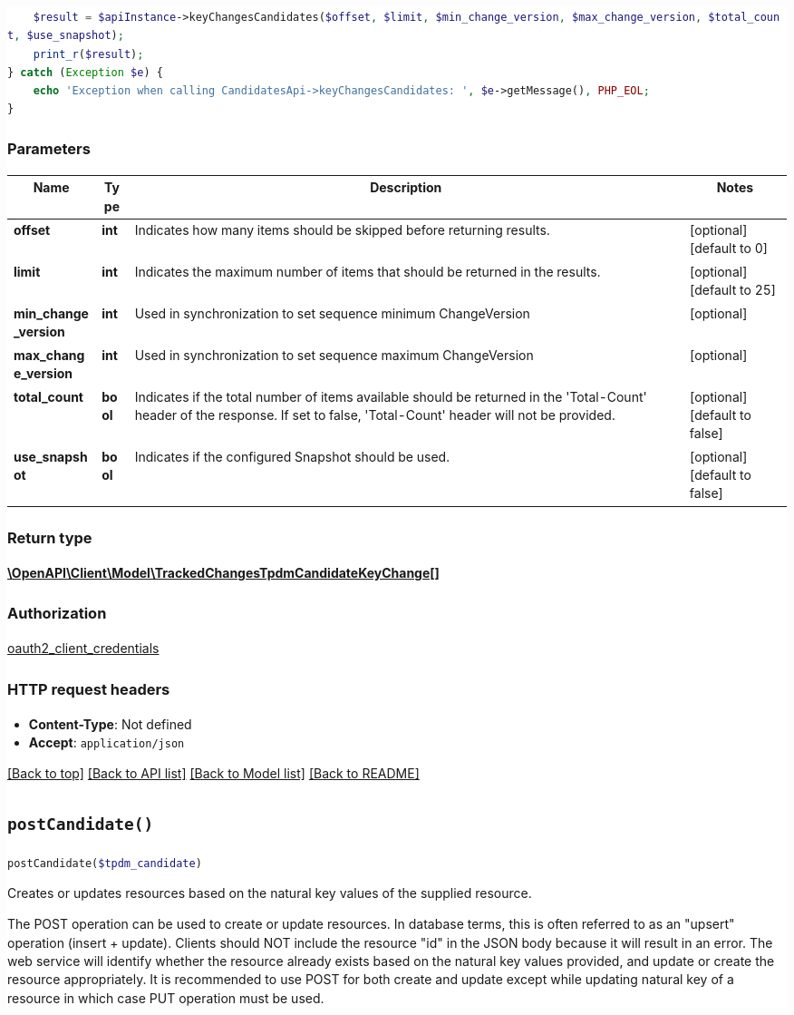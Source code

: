 ```php
    $result = $apiInstance->keyChangesCandidates($offset, $limit, $min_change_version, $max_change_version, $total_count, $use_snapshot);
    print_r($result);
} catch (Exception $e) {
    echo 'Exception when calling CandidatesApi->keyChangesCandidates: ', $e->getMessage(), PHP_EOL;
}
```

### Parameters

| Name | Type | Description  | Notes |
| ------------- | ------------- | ------------- | ------------- |
| **offset** | **int**| Indicates how many items should be skipped before returning results. | [optional] [default to 0] |
| **limit** | **int**| Indicates the maximum number of items that should be returned in the results. | [optional] [default to 25] |
| **min_change_version** | **int**| Used in synchronization to set sequence minimum ChangeVersion | [optional] |
| **max_change_version** | **int**| Used in synchronization to set sequence maximum ChangeVersion | [optional] |
| **total_count** | **bool**| Indicates if the total number of items available should be returned in the &#39;Total-Count&#39; header of the response.  If set to false, &#39;Total-Count&#39; header will not be provided. | [optional] [default to false] |
| **use_snapshot** | **bool**| Indicates if the configured Snapshot should be used. | [optional] [default to false] |

### Return type

[**\OpenAPI\Client\Model\TrackedChangesTpdmCandidateKeyChange[]**](../Model/TrackedChangesTpdmCandidateKeyChange.md)

### Authorization

[oauth2_client_credentials](../../README.md#oauth2_client_credentials)

### HTTP request headers

- **Content-Type**: Not defined
- **Accept**: `application/json`

[[Back to top]](#) [[Back to API list]](../../README.md#endpoints)
[[Back to Model list]](../../README.md#models)
[[Back to README]](../../README.md)

## `postCandidate()`

```php
postCandidate($tpdm_candidate)
```

Creates or updates resources based on the natural key values of the supplied resource.

The POST operation can be used to create or update resources. In database terms, this is often referred to as an \"upsert\" operation (insert + update). Clients should NOT include the resource \"id\" in the JSON body because it will result in an error. The web service will identify whether the resource already exists based on the natural key values provided, and update or create the resource appropriately. It is recommended to use POST for both create and update except while updating natural key of a resource in which case PUT operation must be used.
